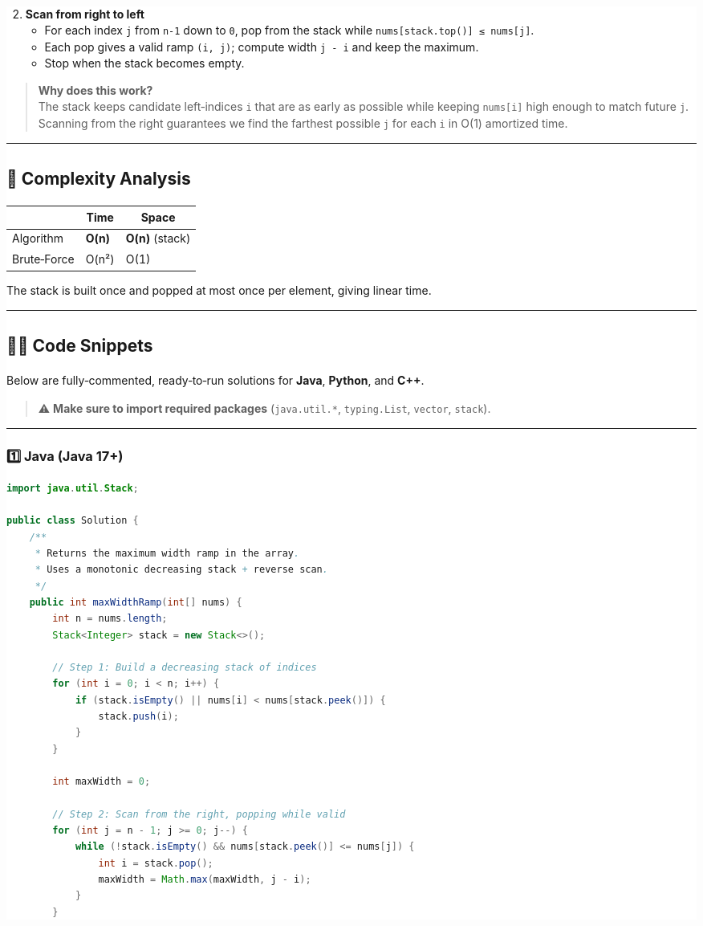 2. **Scan from right to left**  
   * For each index `j` from `n-1` down to `0`, pop from the stack while `nums[stack.top()] ≤ nums[j]`.  
   * Each pop gives a valid ramp `(i, j)`; compute width `j - i` and keep the maximum.  
   * Stop when the stack becomes empty.

> **Why does this work?**  
> The stack keeps candidate left‑indices `i` that are as early as possible while keeping `nums[i]` high enough to match future `j`.  
> Scanning from the right guarantees we find the farthest possible `j` for each `i` in O(1) amortized time.

---

## 📑 Complexity Analysis

|  | Time | Space |
|---|------|-------|
| Algorithm | **O(n)** | **O(n)** (stack) |
| Brute‑Force | O(n²) | O(1) |

The stack is built once and popped at most once per element, giving linear time.

---

## 🧑‍💻 Code Snippets

Below are fully‑commented, ready‑to‑run solutions for **Java**, **Python**, and **C++**.

> ⚠️ **Make sure to import required packages** (`java.util.*`, `typing.List`, `vector`, `stack`).

---

### 1️⃣ Java (Java 17+)

```java
import java.util.Stack;

public class Solution {
    /**
     * Returns the maximum width ramp in the array.
     * Uses a monotonic decreasing stack + reverse scan.
     */
    public int maxWidthRamp(int[] nums) {
        int n = nums.length;
        Stack<Integer> stack = new Stack<>();

        // Step 1: Build a decreasing stack of indices
        for (int i = 0; i < n; i++) {
            if (stack.isEmpty() || nums[i] < nums[stack.peek()]) {
                stack.push(i);
            }
        }

        int maxWidth = 0;

        // Step 2: Scan from the right, popping while valid
        for (int j = n - 1; j >= 0; j--) {
            while (!stack.isEmpty() && nums[stack.peek()] <= nums[j]) {
                int i = stack.pop();
                maxWidth = Math.max(maxWidth, j - i);
            }
        }

```